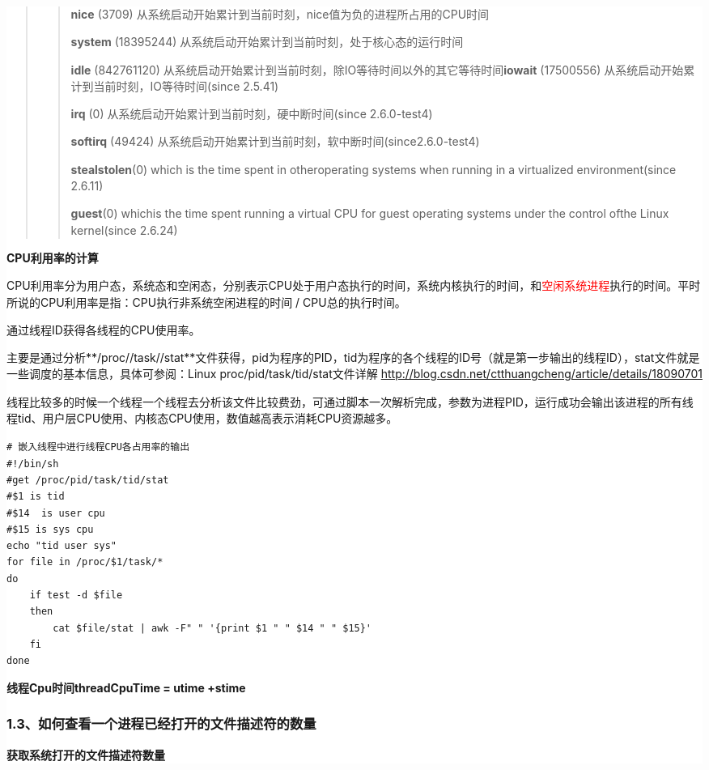 > > **nice** (3709)   从系统启动开始累计到当前时刻，nice值为负的进程所占用的CPU时间
> >
> > **system** (18395244) 从系统启动开始累计到当前时刻，处于核心态的运行时间
> >
> > **idle** (842761120)  从系统启动开始累计到当前时刻，除IO等待时间以外的其它等待时间**iowait** (17500556) 从系统启动开始累计到当前时刻，IO等待时间(since 2.5.41)
> >
> > **irq** (0)      从系统启动开始累计到当前时刻，硬中断时间(since 2.6.0-test4)
> >
> > **softirq** (49424)   从系统启动开始累计到当前时刻，软中断时间(since2.6.0-test4)
> >
> > **stealstolen**(0)           which is the time spent in otheroperating systems when running in a virtualized environment(since 2.6.11)
> >
> > **guest**(0)                whichis the time spent running a virtual CPU for guest operating systems under the control ofthe Linux kernel(since 2.6.24)

**CPU利用率的计算**

CPU利用率分为用户态，系统态和空闲态，分别表示CPU处于用户态执行的时间，系统内核执行的时间，和<span style="color:red">空闲系统进程</span>执行的时间。平时所说的CPU利用率是指：CPU执行非系统空闲进程的时间 / CPU总的执行时间。

通过线程ID获得各线程的CPU使用率。

主要是通过分析**/proc/<pid>/task/<tid>/stat**文件获得，pid为程序的PID，tid为程序的各个线程的ID号（就是第一步输出的线程ID），stat文件就是一些调度的基本信息，具体可参阅：Linux proc/pid/task/tid/stat文件详解 http://blog.csdn.net/ctthuangcheng/article/details/18090701

线程比较多的时候一个线程一个线程去分析该文件比较费劲，可通过脚本一次解析完成，参数为进程PID，运行成功会输出该进程的所有线程tid、用户层CPU使用、内核态CPU使用，数值越高表示消耗CPU资源越多。

```shell
# 嵌入线程中进行线程CPU各占用率的输出
#!/bin/sh
#get /proc/pid/task/tid/stat
#$1 is tid
#$14  is user cpu 
#$15 is sys cpu
echo "tid user sys"
for file in /proc/$1/task/*
do
    if test -d $file
    then
        cat $file/stat | awk -F" " '{print $1 " " $14 " " $15}'
    fi
done
```

**线程Cpu时间threadCpuTime = utime +stime**



### 1.3、如何查看一个进程已经打开的文件描述符的数量

**获取系统打开的文件描述符数量**
